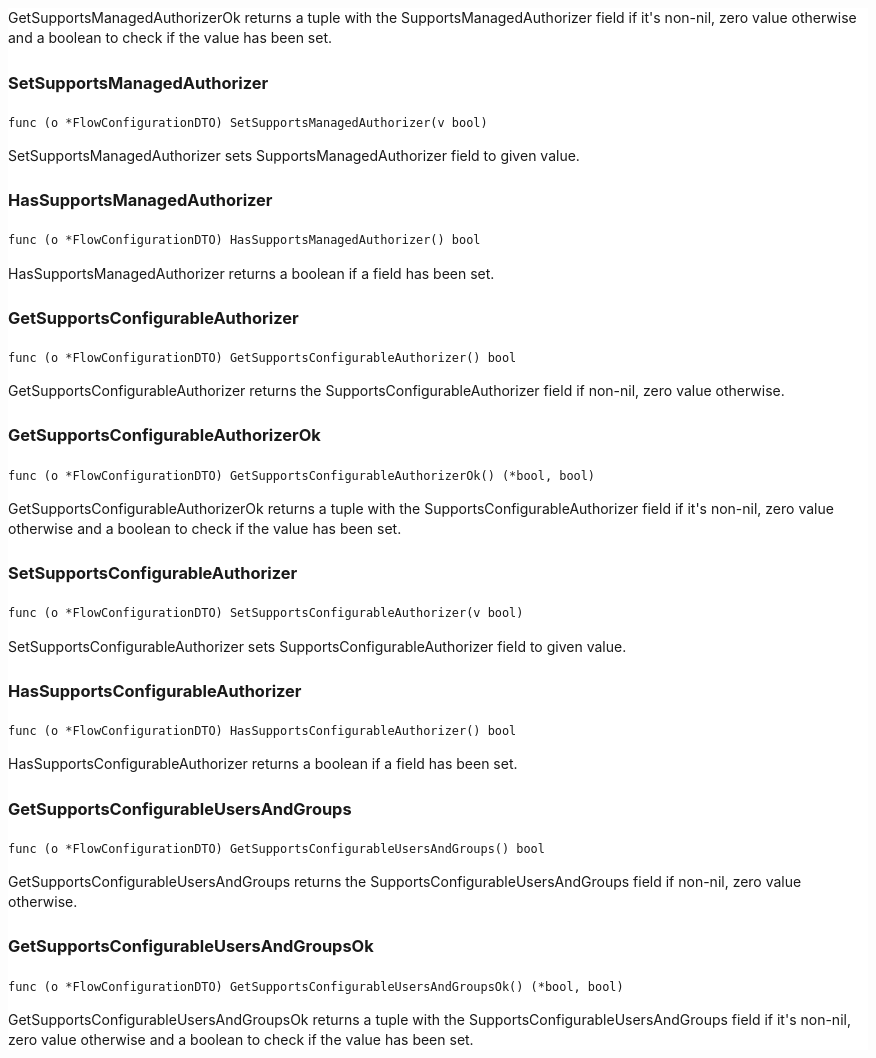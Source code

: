 GetSupportsManagedAuthorizerOk returns a tuple with the SupportsManagedAuthorizer field if it's non-nil, zero value otherwise
and a boolean to check if the value has been set.

### SetSupportsManagedAuthorizer

`func (o *FlowConfigurationDTO) SetSupportsManagedAuthorizer(v bool)`

SetSupportsManagedAuthorizer sets SupportsManagedAuthorizer field to given value.

### HasSupportsManagedAuthorizer

`func (o *FlowConfigurationDTO) HasSupportsManagedAuthorizer() bool`

HasSupportsManagedAuthorizer returns a boolean if a field has been set.

### GetSupportsConfigurableAuthorizer

`func (o *FlowConfigurationDTO) GetSupportsConfigurableAuthorizer() bool`

GetSupportsConfigurableAuthorizer returns the SupportsConfigurableAuthorizer field if non-nil, zero value otherwise.

### GetSupportsConfigurableAuthorizerOk

`func (o *FlowConfigurationDTO) GetSupportsConfigurableAuthorizerOk() (*bool, bool)`

GetSupportsConfigurableAuthorizerOk returns a tuple with the SupportsConfigurableAuthorizer field if it's non-nil, zero value otherwise
and a boolean to check if the value has been set.

### SetSupportsConfigurableAuthorizer

`func (o *FlowConfigurationDTO) SetSupportsConfigurableAuthorizer(v bool)`

SetSupportsConfigurableAuthorizer sets SupportsConfigurableAuthorizer field to given value.

### HasSupportsConfigurableAuthorizer

`func (o *FlowConfigurationDTO) HasSupportsConfigurableAuthorizer() bool`

HasSupportsConfigurableAuthorizer returns a boolean if a field has been set.

### GetSupportsConfigurableUsersAndGroups

`func (o *FlowConfigurationDTO) GetSupportsConfigurableUsersAndGroups() bool`

GetSupportsConfigurableUsersAndGroups returns the SupportsConfigurableUsersAndGroups field if non-nil, zero value otherwise.

### GetSupportsConfigurableUsersAndGroupsOk

`func (o *FlowConfigurationDTO) GetSupportsConfigurableUsersAndGroupsOk() (*bool, bool)`

GetSupportsConfigurableUsersAndGroupsOk returns a tuple with the SupportsConfigurableUsersAndGroups field if it's non-nil, zero value otherwise
and a boolean to check if the value has been set.

